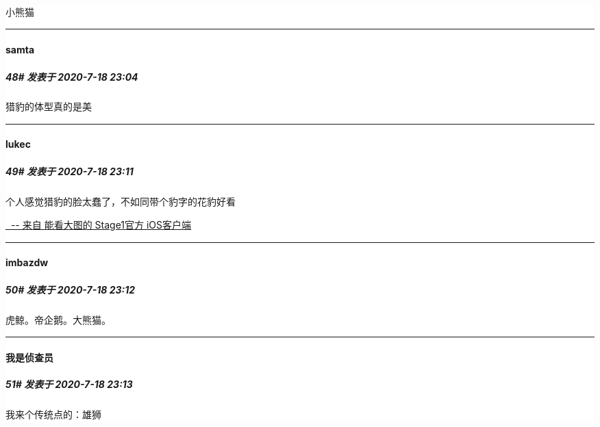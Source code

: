 小熊猫







*****

####  samta  
##### 48#       发表于 2020-7-18 23:04




猎豹的体型真的是美







*****

####  lukec  
##### 49#       发表于 2020-7-18 23:11




个人感觉猎豹的脸太蠢了，不如同带个豹字的花豹好看

[  -- 来自 能看大图的 Stage1官方 iOS客户端](https://itunes.apple.com/fi/app/saraba1st/id1221237470?mt=8)







*****

####  imbazdw  
##### 50#       发表于 2020-7-18 23:12




虎鲸。帝企鹅。大熊猫。







*****

####  我是侦查员  
##### 51#       发表于 2020-7-18 23:13




我来个传统点的：雄狮



